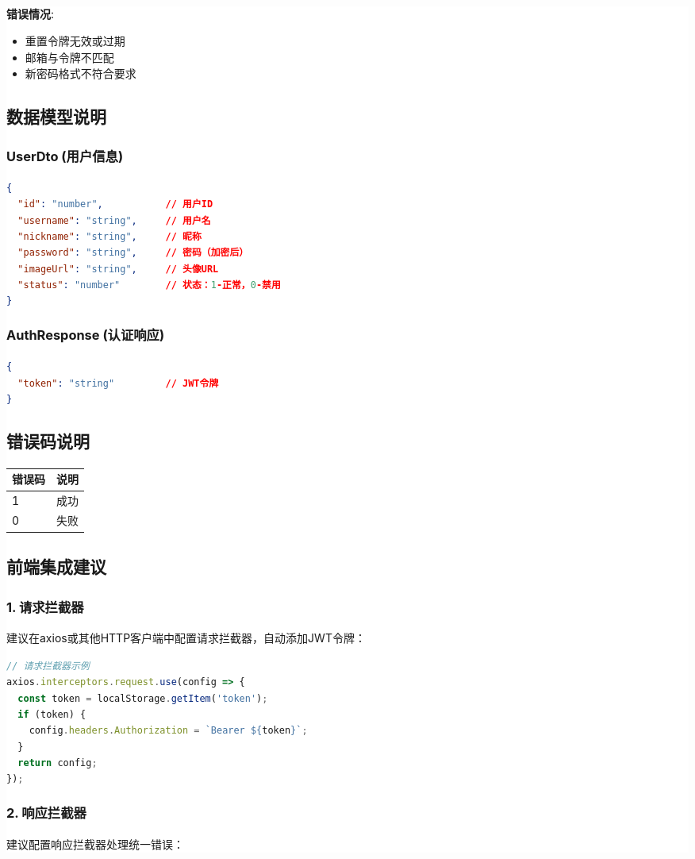 **错误情况**:
- 重置令牌无效或过期
- 邮箱与令牌不匹配
- 新密码格式不符合要求

## 数据模型说明

### UserDto (用户信息)
```json
{
  "id": "number",           // 用户ID
  "username": "string",     // 用户名
  "nickname": "string",     // 昵称
  "password": "string",     // 密码（加密后）
  "imageUrl": "string",     // 头像URL
  "status": "number"        // 状态：1-正常，0-禁用
}
```

### AuthResponse (认证响应)
```json
{
  "token": "string"         // JWT令牌
}
```

## 错误码说明

| 错误码 | 说明 |
|--------|------|
| 1 | 成功 |
| 0 | 失败 |

## 前端集成建议

### 1. 请求拦截器
建议在axios或其他HTTP客户端中配置请求拦截器，自动添加JWT令牌：

```javascript
// 请求拦截器示例
axios.interceptors.request.use(config => {
  const token = localStorage.getItem('token');
  if (token) {
    config.headers.Authorization = `Bearer ${token}`;
  }
  return config;
});
```

### 2. 响应拦截器
建议配置响应拦截器处理统一错误：
